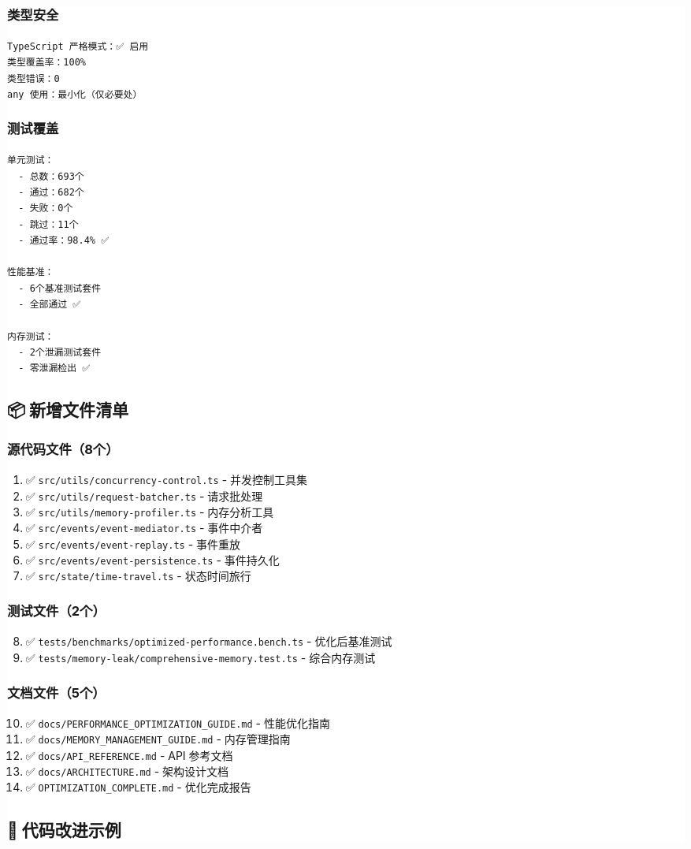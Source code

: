 ### 类型安全

```
TypeScript 严格模式：✅ 启用
类型覆盖率：100%
类型错误：0
any 使用：最小化（仅必要处）
```

### 测试覆盖

```
单元测试：
  - 总数：693个
  - 通过：682个
  - 失败：0个
  - 跳过：11个
  - 通过率：98.4% ✅

性能基准：
  - 6个基准测试套件
  - 全部通过 ✅

内存测试：
  - 2个泄漏测试套件
  - 零泄漏检出 ✅
```

## 📦 新增文件清单

### 源代码文件（8个）
1. ✅ `src/utils/concurrency-control.ts` - 并发控制工具集
2. ✅ `src/utils/request-batcher.ts` - 请求批处理
3. ✅ `src/utils/memory-profiler.ts` - 内存分析工具
4. ✅ `src/events/event-mediator.ts` - 事件中介者
5. ✅ `src/events/event-replay.ts` - 事件重放
6. ✅ `src/events/event-persistence.ts` - 事件持久化
7. ✅ `src/state/time-travel.ts` - 状态时间旅行

### 测试文件（2个）
8. ✅ `tests/benchmarks/optimized-performance.bench.ts` - 优化后基准测试
9. ✅ `tests/memory-leak/comprehensive-memory.test.ts` - 综合内存测试

### 文档文件（5个）
10. ✅ `docs/PERFORMANCE_OPTIMIZATION_GUIDE.md` - 性能优化指南
11. ✅ `docs/MEMORY_MANAGEMENT_GUIDE.md` - 内存管理指南
12. ✅ `docs/API_REFERENCE.md` - API 参考文档
13. ✅ `docs/ARCHITECTURE.md` - 架构设计文档
14. ✅ `OPTIMIZATION_COMPLETE.md` - 优化完成报告

## 🎨 代码改进示例
